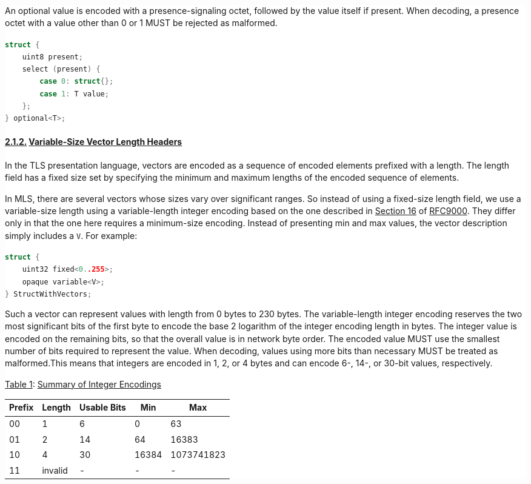 An optional value is encoded with a presence-signaling octet, followed by the value itself if present. When decoding, a presence octet with a value other than 0 or 1 MUST be rejected as malformed.

``` c
struct {
    uint8 present;
    select (present) {
        case 0: struct{};
        case 1: T value;
    };
} optional<T>;
```

#### [2.1.2.](https://www.rfc-editor.org/rfc/rfc9420.html#section-2.1.2) [Variable-Size Vector Length Headers](https://www.rfc-editor.org/rfc/rfc9420.html#name-variable-size-vector-length)

In the TLS presentation language, vectors are encoded as a sequence of encoded elements prefixed with a length. The length field has a fixed size set by specifying the minimum and maximum lengths of the encoded sequence of elements.

In MLS, there are several vectors whose sizes vary over significant ranges. So instead of using a fixed-size length field, we use a variable-size length using a variable-length integer encoding based on the one described in [Section 16](https://www.rfc-editor.org/rfc/rfc9000#section-16) of [RFC9000](https://www.rfc-editor.org/rfc/rfc9420.html#RFC9000). They differ only in that the one here requires a minimum-size encoding. Instead of presenting min and max values, the vector description simply includes a `V`. For example:

```c
struct {
    uint32 fixed<0..255>;
    opaque variable<V>;
} StructWithVectors;
```

Such a vector can represent values with length from 0 bytes to 230 bytes. The variable-length integer encoding reserves the two most significant bits of the first byte to encode the base 2 logarithm of the integer encoding length in bytes. The integer value is encoded on the remaining bits, so that the overall value is in network byte order. The encoded value MUST use the smallest number of bits required to represent the value. When decoding, values using more bits than necessary MUST be treated as malformed.This means that integers are encoded in 1, 2, or 4 bytes and can encode 6-, 14-, or 30-bit values, respectively.

[Table 1](https://www.rfc-editor.org/rfc/rfc9420.html#table-1): [Summary of Integer Encodings](https://www.rfc-editor.org/rfc/rfc9420.html#name-summary-of-integer-encoding)

|Prefix|Length|Usable Bits|Min|Max|
|---|---|---|---|---|
|00|1|6|0|63|
|01|2|14|64|16383|
|10|4|30|16384|1073741823|
|11|invalid|-|-|-|
